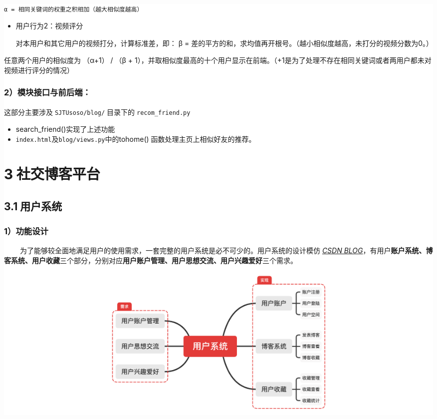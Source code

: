 	α = 相同关键词的权重之积相加（越大相似度越高）

* 用户行为2：视频评分
    
    对本用户和其它用户的视频打分，计算标准差，即：
    β = 差的平方的和，求均值再开根号。（越小相似度越高，未打分的视频分数为0。）

任意两个用户的相似度为 （α+1） / （β + 1），并取相似度最高的十个用户显示在前端。（+1是为了处理不存在相同关键词或者两用户都未对视频进行评分的情况）

### 2）模块接口与前后端：
这部分主要涉及 `SJTUsoso/blog/` 目录下的 `recom_friend.py`
* search_friend()实现了上述功能
* `index.html`及`blog/views.py`中的tohome() 函数处理主页上相似好友的推荐。

# 3 社交博客平台

## 3.1 用户系统

### 1）功能设计

&emsp;&emsp;
为了能够较全面地满足用户的使用需求，一套完整的用户系统是必不可少的。用户系统的设计模仿 _[CSDN BLOG](https://www.csdn.net)_，有用户**账户系统、博客系统、用户收藏**三个部分，分别对应**用户账户管理、用户思想交流、用户兴趣爱好**三个需求。

<div align=center>
	<img src="pic/design/9.png" width="450">
</div>
